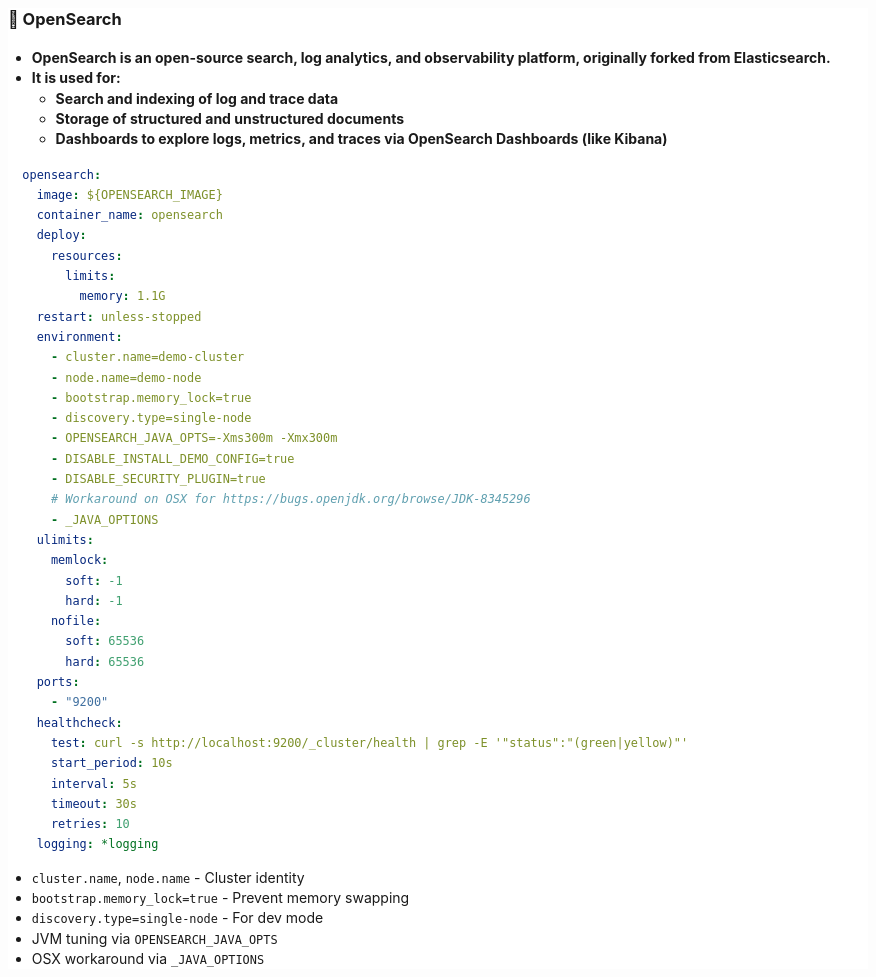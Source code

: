 ### 🔎 OpenSearch

- **OpenSearch is an open-source search, log analytics, and observability platform, originally forked from Elasticsearch.**
- **It is used for:**
  - **Search and indexing of log and trace data**
  - **Storage of structured and unstructured documents**
  - **Dashboards to explore logs, metrics, and traces via OpenSearch Dashboards (like Kibana)**


```yaml
  opensearch:
    image: ${OPENSEARCH_IMAGE}
    container_name: opensearch
    deploy:
      resources:
        limits:
          memory: 1.1G
    restart: unless-stopped
    environment:
      - cluster.name=demo-cluster
      - node.name=demo-node
      - bootstrap.memory_lock=true
      - discovery.type=single-node
      - OPENSEARCH_JAVA_OPTS=-Xms300m -Xmx300m
      - DISABLE_INSTALL_DEMO_CONFIG=true
      - DISABLE_SECURITY_PLUGIN=true
      # Workaround on OSX for https://bugs.openjdk.org/browse/JDK-8345296
      - _JAVA_OPTIONS
    ulimits:
      memlock:
        soft: -1
        hard: -1
      nofile:
        soft: 65536
        hard: 65536
    ports:
      - "9200"
    healthcheck:
      test: curl -s http://localhost:9200/_cluster/health | grep -E '"status":"(green|yellow)"'
      start_period: 10s
      interval: 5s
      timeout: 30s
      retries: 10
    logging: *logging
```
  - `cluster.name`, `node.name` - Cluster identity
  - `bootstrap.memory_lock=true` - Prevent memory swapping
  - `discovery.type=single-node` - For dev mode
  - JVM tuning via `OPENSEARCH_JAVA_OPTS`
  - OSX workaround via `_JAVA_OPTIONS`















